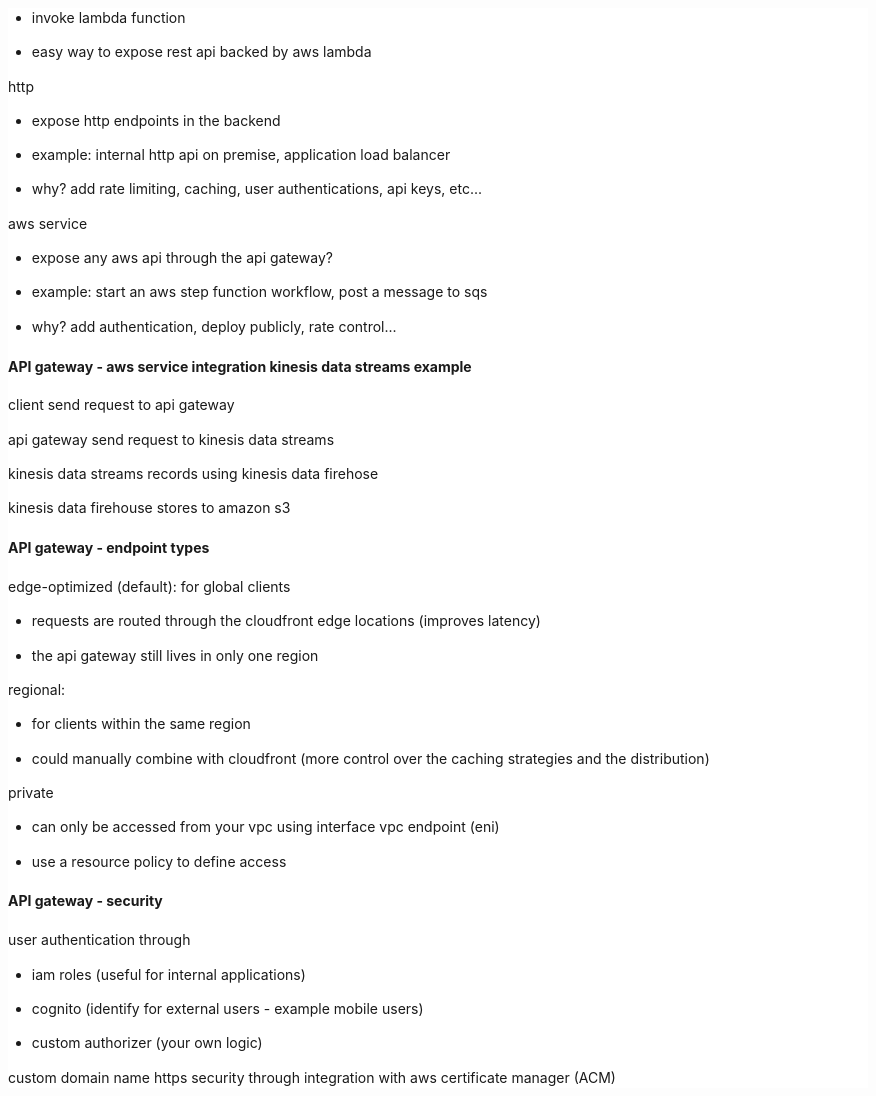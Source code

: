 - invoke lambda function

- easy way to expose rest api backed by aws lambda

http

- expose http endpoints in the backend

- example: internal http api on premise, application load balancer

- why? add rate limiting, caching, user authentications, api keys, etc...

aws service

- expose any aws api through the api gateway?

- example: start an aws step function workflow, post a message to sqs

- why? add authentication, deploy publicly, rate control...

#### API gateway - aws service integration kinesis data streams example

client send request to api gateway

api gateway send request to kinesis data streams

kinesis data streams records using kinesis data firehose

kinesis data firehouse stores to amazon s3

#### API gateway - endpoint types

edge-optimized (default): for global clients

- requests are routed through the cloudfront edge locations (improves latency)

- the api gateway still lives in only one region

regional:

- for clients within the same region

- could manually combine with cloudfront (more control over the caching strategies and the distribution)

private

- can only be accessed from your vpc using interface vpc endpoint (eni)

- use a resource policy to define access

#### API gateway - security

user authentication through

- iam roles (useful for internal applications)

- cognito (identify for external users - example mobile users)

- custom authorizer (your own logic)

custom domain name https security through integration with aws certificate manager (ACM)
